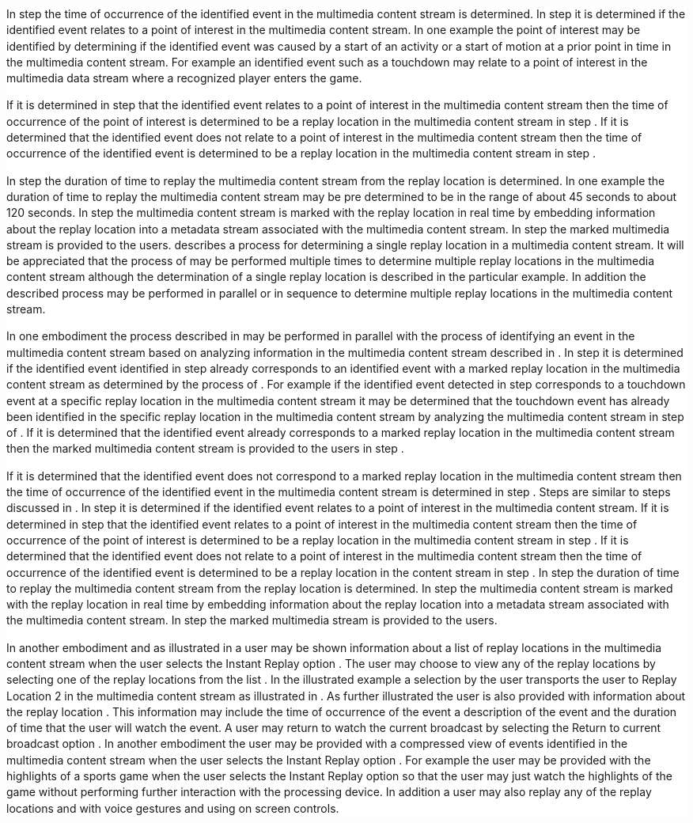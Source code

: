 In step the time of occurrence of the identified event in the multimedia content stream is determined. In step it is determined if the identified event relates to a point of interest in the multimedia content stream. In one example the point of interest may be identified by determining if the identified event was caused by a start of an activity or a start of motion at a prior point in time in the multimedia content stream. For example an identified event such as a touchdown may relate to a point of interest in the multimedia data stream where a recognized player enters the game.

If it is determined in step that the identified event relates to a point of interest in the multimedia content stream then the time of occurrence of the point of interest is determined to be a replay location in the multimedia content stream in step . If it is determined that the identified event does not relate to a point of interest in the multimedia content stream then the time of occurrence of the identified event is determined to be a replay location in the multimedia content stream in step .

In step the duration of time to replay the multimedia content stream from the replay location is determined. In one example the duration of time to replay the multimedia content stream may be pre determined to be in the range of about 45 seconds to about 120 seconds. In step the multimedia content stream is marked with the replay location in real time by embedding information about the replay location into a metadata stream associated with the multimedia content stream. In step the marked multimedia stream is provided to the users. describes a process for determining a single replay location in a multimedia content stream. It will be appreciated that the process of may be performed multiple times to determine multiple replay locations in the multimedia content stream although the determination of a single replay location is described in the particular example. In addition the described process may be performed in parallel or in sequence to determine multiple replay locations in the multimedia content stream.

In one embodiment the process described in may be performed in parallel with the process of identifying an event in the multimedia content stream based on analyzing information in the multimedia content stream described in . In step it is determined if the identified event identified in step already corresponds to an identified event with a marked replay location in the multimedia content stream as determined by the process of . For example if the identified event detected in step corresponds to a touchdown event at a specific replay location in the multimedia content stream it may be determined that the touchdown event has already been identified in the specific replay location in the multimedia content stream by analyzing the multimedia content stream in step of . If it is determined that the identified event already corresponds to a marked replay location in the multimedia content stream then the marked multimedia content stream is provided to the users in step .

If it is determined that the identified event does not correspond to a marked replay location in the multimedia content stream then the time of occurrence of the identified event in the multimedia content stream is determined in step . Steps are similar to steps discussed in . In step it is determined if the identified event relates to a point of interest in the multimedia content stream. If it is determined in step that the identified event relates to a point of interest in the multimedia content stream then the time of occurrence of the point of interest is determined to be a replay location in the multimedia content stream in step . If it is determined that the identified event does not relate to a point of interest in the multimedia content stream then the time of occurrence of the identified event is determined to be a replay location in the content stream in step . In step the duration of time to replay the multimedia content stream from the replay location is determined. In step the multimedia content stream is marked with the replay location in real time by embedding information about the replay location into a metadata stream associated with the multimedia content stream. In step the marked multimedia stream is provided to the users.

In another embodiment and as illustrated in a user may be shown information about a list of replay locations in the multimedia content stream when the user selects the Instant Replay option . The user may choose to view any of the replay locations by selecting one of the replay locations from the list . In the illustrated example a selection by the user transports the user to Replay Location 2 in the multimedia content stream as illustrated in . As further illustrated the user is also provided with information about the replay location . This information may include the time of occurrence of the event a description of the event and the duration of time that the user will watch the event. A user may return to watch the current broadcast by selecting the Return to current broadcast option . In another embodiment the user may be provided with a compressed view of events identified in the multimedia content stream when the user selects the Instant Replay option . For example the user may be provided with the highlights of a sports game when the user selects the Instant Replay option so that the user may just watch the highlights of the game without performing further interaction with the processing device. In addition a user may also replay any of the replay locations and with voice gestures and using on screen controls.
